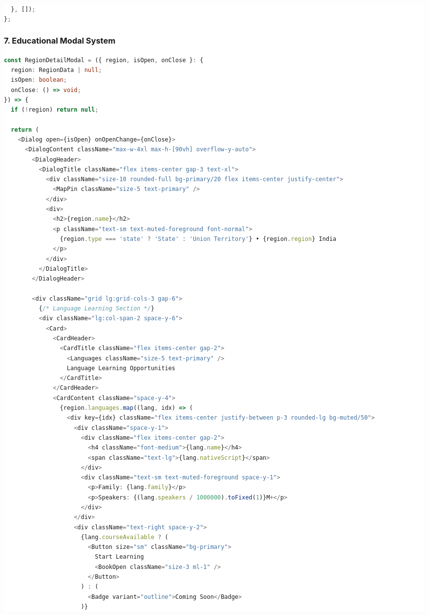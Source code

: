 ```typescript
  }, []);
};
```

### 7. Educational Modal System
```typescript
const RegionDetailModal = ({ region, isOpen, onClose }: {
  region: RegionData | null;
  isOpen: boolean;
  onClose: () => void;
}) => {
  if (!region) return null;
  
  return (
    <Dialog open={isOpen} onOpenChange={onClose}>
      <DialogContent className="max-w-4xl max-h-[90vh] overflow-y-auto">
        <DialogHeader>
          <DialogTitle className="flex items-center gap-3 text-xl">
            <div className="size-10 rounded-full bg-primary/20 flex items-center justify-center">
              <MapPin className="size-5 text-primary" />
            </div>
            <div>
              <h2>{region.name}</h2>
              <p className="text-sm text-muted-foreground font-normal">
                {region.type === 'state' ? 'State' : 'Union Territory'} • {region.region} India
              </p>
            </div>
          </DialogTitle>
        </DialogHeader>
        
        <div className="grid lg:grid-cols-3 gap-6">
          {/* Language Learning Section */}
          <div className="lg:col-span-2 space-y-6">
            <Card>
              <CardHeader>
                <CardTitle className="flex items-center gap-2">
                  <Languages className="size-5 text-primary" />
                  Language Learning Opportunities
                </CardTitle>
              </CardHeader>
              <CardContent className="space-y-4">
                {region.languages.map((lang, idx) => (
                  <div key={idx} className="flex items-center justify-between p-3 rounded-lg bg-muted/50">
                    <div className="space-y-1">
                      <div className="flex items-center gap-2">
                        <h4 className="font-medium">{lang.name}</h4>
                        <span className="text-lg">{lang.nativeScript}</span>
                      </div>
                      <div className="text-sm text-muted-foreground space-y-1">
                        <p>Family: {lang.family}</p>
                        <p>Speakers: {(lang.speakers / 1000000).toFixed(1)}M+</p>
                      </div>
                    </div>
                    <div className="text-right space-y-2">
                      {lang.courseAvailable ? (
                        <Button size="sm" className="bg-primary">
                          Start Learning
                          <BookOpen className="size-3 ml-1" />
                        </Button>
                      ) : (
                        <Badge variant="outline">Coming Soon</Badge>
                      )}
```